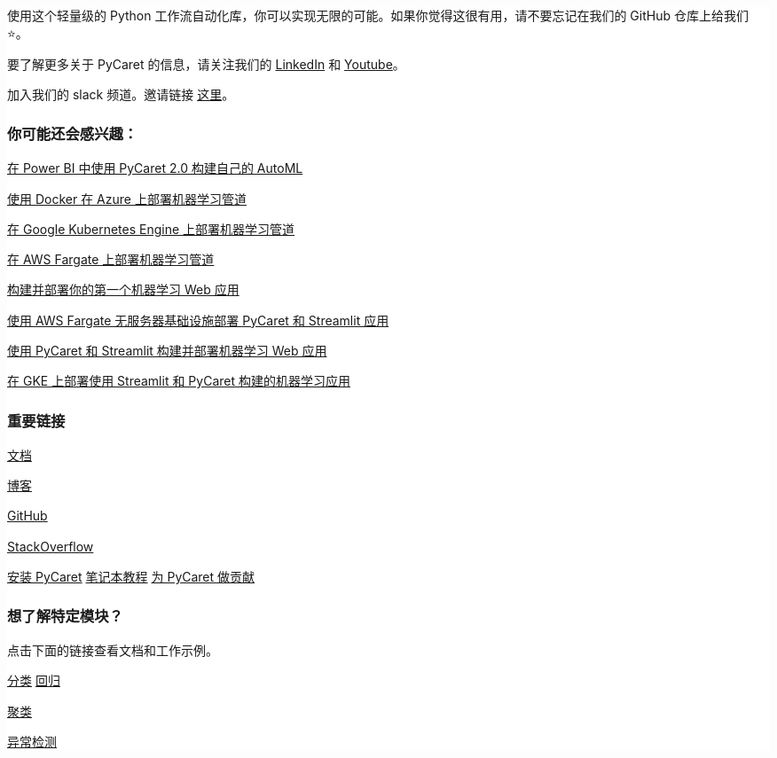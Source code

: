 使用这个轻量级的 Python 工作流自动化库，你可以实现无限的可能。如果你觉得这很有用，请不要忘记在我们的 GitHub 仓库上给我们 ⭐️。

要了解更多关于 PyCaret 的信息，请关注我们的 [LinkedIn](https://www.linkedin.com/company/pycaret/) 和 [Youtube](https://www.youtube.com/channel/UCxA1YTYJ9BEeo50lxyI_B3g)。

加入我们的 slack 频道。邀请链接 [这里](https://join.slack.com/t/pycaret/shared_invite/zt-p7aaexnl-EqdTfZ9U~mF0CwNcltffHg)。

### 你可能还会感兴趣：

[在 Power BI 中使用 PyCaret 2.0 构建自己的 AutoML](https://towardsdatascience.com/build-your-own-automl-in-power-bi-using-pycaret-8291b64181d)

[使用 Docker 在 Azure 上部署机器学习管道](https://towardsdatascience.com/deploy-machine-learning-pipeline-on-cloud-using-docker-container-bec64458dc01)

[在 Google Kubernetes Engine 上部署机器学习管道](https://towardsdatascience.com/deploy-machine-learning-model-on-google-kubernetes-engine-94daac85108b)

[在 AWS Fargate 上部署机器学习管道](https://towardsdatascience.com/deploy-machine-learning-pipeline-on-aws-fargate-eb6e1c50507)

[构建并部署你的第一个机器学习 Web 应用](https://towardsdatascience.com/build-and-deploy-your-first-machine-learning-web-app-e020db344a99)

[使用 AWS Fargate 无服务器基础设施部署 PyCaret 和 Streamlit 应用](https://towardsdatascience.com/deploy-pycaret-and-streamlit-app-using-aws-fargate-serverless-infrastructure-8b7d7c0584c2)

[使用 PyCaret 和 Streamlit 构建并部署机器学习 Web 应用](https://towardsdatascience.com/build-and-deploy-machine-learning-web-app-using-pycaret-and-streamlit-28883a569104)

[在 GKE 上部署使用 Streamlit 和 PyCaret 构建的机器学习应用](https://towardsdatascience.com/deploy-machine-learning-app-built-using-streamlit-and-pycaret-on-google-kubernetes-engine-fd7e393d99cb)

### 重要链接

[文档](https://pycaret.readthedocs.io/en/latest/installation.html)

[博客](https://medium.com/@moez_62905)

[GitHub](https://www.github.com/pycaret/pycaret)

[StackOverflow](https://stackoverflow.com/questions/tagged/pycaret)

[安装 PyCaret](https://pycaret.readthedocs.io/en/latest/installation.html) [笔记本教程](https://pycaret.readthedocs.io/en/latest/tutorials.html) [为 PyCaret 做贡献](https://pycaret.readthedocs.io/en/latest/contribute.html)

### 想了解特定模块？

点击下面的链接查看文档和工作示例。

[分类](https://pycaret.readthedocs.io/en/latest/api/classification.html) [回归](https://pycaret.readthedocs.io/en/latest/api/regression.html)

[聚类](https://pycaret.readthedocs.io/en/latest/api/clustering.html)

[异常检测](https://pycaret.readthedocs.io/en/latest/api/anomaly.html)
